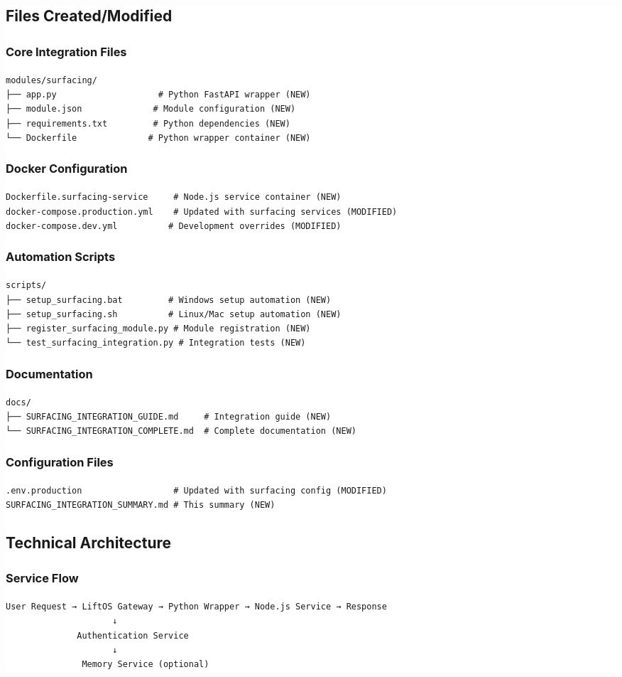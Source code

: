 ## Files Created/Modified

### Core Integration Files
```
modules/surfacing/
├── app.py                    # Python FastAPI wrapper (NEW)
├── module.json              # Module configuration (NEW)
├── requirements.txt         # Python dependencies (NEW)
└── Dockerfile              # Python wrapper container (NEW)
```

### Docker Configuration
```
Dockerfile.surfacing-service     # Node.js service container (NEW)
docker-compose.production.yml    # Updated with surfacing services (MODIFIED)
docker-compose.dev.yml          # Development overrides (MODIFIED)
```

### Automation Scripts
```
scripts/
├── setup_surfacing.bat         # Windows setup automation (NEW)
├── setup_surfacing.sh          # Linux/Mac setup automation (NEW)
├── register_surfacing_module.py # Module registration (NEW)
└── test_surfacing_integration.py # Integration tests (NEW)
```

### Documentation
```
docs/
├── SURFACING_INTEGRATION_GUIDE.md     # Integration guide (NEW)
└── SURFACING_INTEGRATION_COMPLETE.md  # Complete documentation (NEW)
```

### Configuration Files
```
.env.production                  # Updated with surfacing config (MODIFIED)
SURFACING_INTEGRATION_SUMMARY.md # This summary (NEW)
```

## Technical Architecture

### Service Flow
```
User Request → LiftOS Gateway → Python Wrapper → Node.js Service → Response
                     ↓
              Authentication Service
                     ↓
               Memory Service (optional)
```
